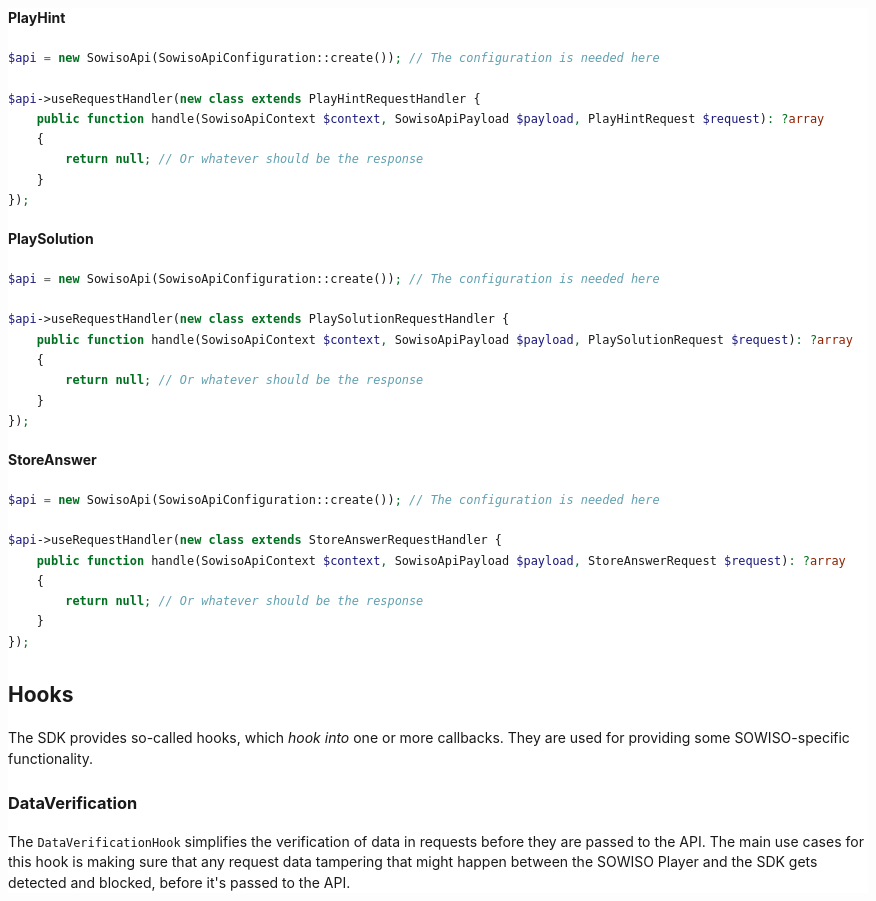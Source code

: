 #### PlayHint

```php
$api = new SowisoApi(SowisoApiConfiguration::create()); // The configuration is needed here

$api->useRequestHandler(new class extends PlayHintRequestHandler {
    public function handle(SowisoApiContext $context, SowisoApiPayload $payload, PlayHintRequest $request): ?array
    {
        return null; // Or whatever should be the response
    }
});
```

#### PlaySolution

```php
$api = new SowisoApi(SowisoApiConfiguration::create()); // The configuration is needed here

$api->useRequestHandler(new class extends PlaySolutionRequestHandler {
    public function handle(SowisoApiContext $context, SowisoApiPayload $payload, PlaySolutionRequest $request): ?array
    {
        return null; // Or whatever should be the response
    }
});
```

#### StoreAnswer

```php
$api = new SowisoApi(SowisoApiConfiguration::create()); // The configuration is needed here

$api->useRequestHandler(new class extends StoreAnswerRequestHandler {
    public function handle(SowisoApiContext $context, SowisoApiPayload $payload, StoreAnswerRequest $request): ?array
    {
        return null; // Or whatever should be the response
    }
});
```

## Hooks

The SDK provides so-called hooks, which _hook into_ one or more callbacks. They are used for providing some
SOWISO-specific functionality.

### DataVerification

The `DataVerificationHook` simplifies the verification of data in requests before they are passed to the API. The main
use cases for this hook is making sure that any request data tampering that might happen between the SOWISO Player and
the SDK gets detected and blocked, before it's passed to the API.
